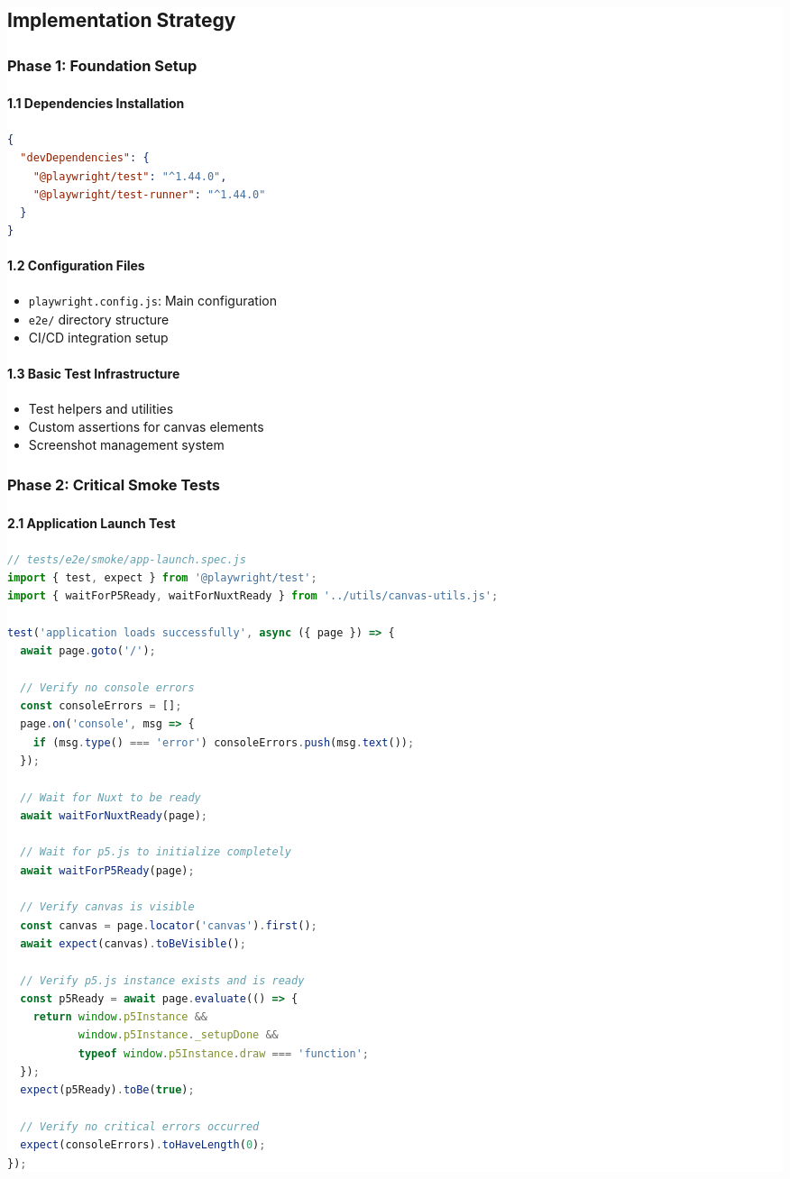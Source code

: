 ## Implementation Strategy

### Phase 1: Foundation Setup

#### 1.1 Dependencies Installation
```json
{
  "devDependencies": {
    "@playwright/test": "^1.44.0",
    "@playwright/test-runner": "^1.44.0"
  }
}
```

#### 1.2 Configuration Files
- `playwright.config.js`: Main configuration
- `e2e/` directory structure
- CI/CD integration setup

#### 1.3 Basic Test Infrastructure
- Test helpers and utilities
- Custom assertions for canvas elements
- Screenshot management system

### Phase 2: Critical Smoke Tests

#### 2.1 Application Launch Test
```javascript
// tests/e2e/smoke/app-launch.spec.js
import { test, expect } from '@playwright/test';
import { waitForP5Ready, waitForNuxtReady } from '../utils/canvas-utils.js';

test('application loads successfully', async ({ page }) => {
  await page.goto('/');
  
  // Verify no console errors
  const consoleErrors = [];
  page.on('console', msg => {
    if (msg.type() === 'error') consoleErrors.push(msg.text());
  });
  
  // Wait for Nuxt to be ready
  await waitForNuxtReady(page);
  
  // Wait for p5.js to initialize completely
  await waitForP5Ready(page);
  
  // Verify canvas is visible
  const canvas = page.locator('canvas').first();
  await expect(canvas).toBeVisible();
  
  // Verify p5.js instance exists and is ready
  const p5Ready = await page.evaluate(() => {
    return window.p5Instance && 
           window.p5Instance._setupDone &&
           typeof window.p5Instance.draw === 'function';
  });
  expect(p5Ready).toBe(true);
  
  // Verify no critical errors occurred
  expect(consoleErrors).toHaveLength(0);
});
```